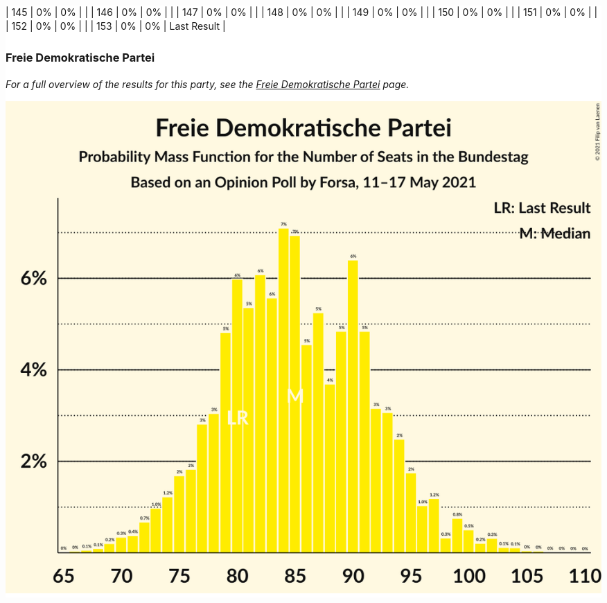 | 145 | 0% | 0% |  |
| 146 | 0% | 0% |  |
| 147 | 0% | 0% |  |
| 148 | 0% | 0% |  |
| 149 | 0% | 0% |  |
| 150 | 0% | 0% |  |
| 151 | 0% | 0% |  |
| 152 | 0% | 0% |  |
| 153 | 0% | 0% | Last Result |

### Freie Demokratische Partei

*For a full overview of the results for this party, see the [Freie Demokratische Partei](party-freiedemokratischepartei.html) page.*

![Graph with seats probability mass function not yet produced](2021-05-17-Forsa-seats-pmf-freiedemokratischepartei.png "Seats Probability Mass Function")
